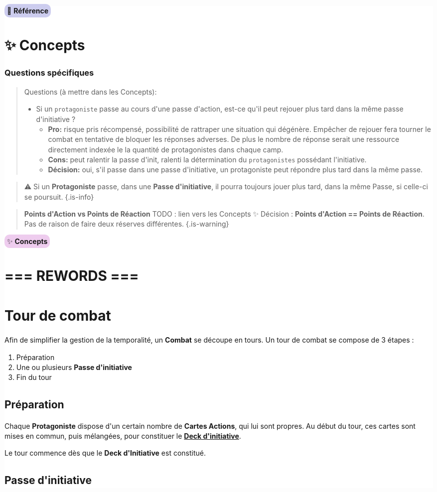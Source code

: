
<span style="background:#ccccee;padding:5px;border-radius:10px;">:book: **Référence**</span>
# :sparkles: Concepts
### Questions spécifiques

> Questions (à mettre dans les Concepts):
> - Si un `protagoniste` passe au cours d'une passe d'action, est-ce qu'il peut rejouer plus tard dans la même passe d'initiative ?
>    - **Pro:** risque pris récompensé, possibilité de rattraper une situation qui dégénère. Empêcher de rejouer fera tourner le combat en tentative de bloquer les réponses adverses. De plus le nombre de réponse serait une ressource directement indexée le la quantité de protagonistes dans chaque camp. 
>    - **Cons:** peut ralentir la passe d'init, ralenti la détermination du `protagonistes` possédant l'initiative. 
>    - **Décision:** oui, s'il passe dans une passe d'initiative, un protagoniste peut répondre plus tard dans la même passe. 

> :warning: Si un **Protagoniste** passe, dans une **Passe d'initiative**, il pourra toujours jouer plus tard, dans la même Passe, si celle-ci se poursuit.
{.is-info}


> **Points d'Action vs Points de Réaction**
TODO : lien vers les Concepts :sparkles: 
Décision : **Points d'Action == Points de Réaction**. Pas de raison de faire deux réserves différentes.
{.is-warning}

<span style="background:#eeccee;padding:5px;border-radius:10px;">:sparkles: **Concepts**</span>


=== REWORDS ===
===============


# Tour de combat
Afin de simplifier la gestion de la temporalité, un **Combat** se découpe en tours.
Un tour de combat se compose de 3 étapes :

1. Préparation
2. Une ou plusieurs **Passe d'initiative**
3. Fin du tour

<a id="préparation"></a>
## Préparation

Chaque **Protagoniste** dispose d'un certain nombre de **Cartes Actions**, qui lui sont propres.
Au début du tour, ces cartes sont mises en commun, puis mélangées, pour constituer le **[Deck d'initiative]**.

Le tour commence dès que le **Deck d'Initiative** est constitué.

## Passe d'initiative


[Pioche]: #piocher
[Piocher]: #piocher
[Agir]: #agir
[Jouer]: #jouer
[Passer]: #passer
[Répondre]: #répondre
[Effet]: #effet
[Effets]: #effet
[Glossaire]: #glossaire
[Acteur]: #acteur
[Acteurs]: #acteur
[Acteur principal]: #acteur
[Deck d'Initiative]: #deck-initiative
[Decker]: #decker
[Faction]: #faction
[Factions]: #faction
[Pioche]: #piocher
[Piocher]: #piocher
[Point d'Action]: #point-action
[Point de Réaction]: #point-réaction
[Protagoniste]: #protagoniste
[Protagonistes]: #protagoniste
[Ressource]: #ressources
[Pioche]: #piocher
[Piocher]: #piocher
[Agir]: #agir
[Jouer]: #jouer
[Passer]: #passer
[Répondre]: #répondre
[Tutoriels]: /sphérier/premiers-pas/combat
[Guide pratique]: /sphérier/guides/combat
[Référence]: /sphérier/référence/phases-de-jeu/combat
[Concepts]: /sphérier/concepts/meta-combat
